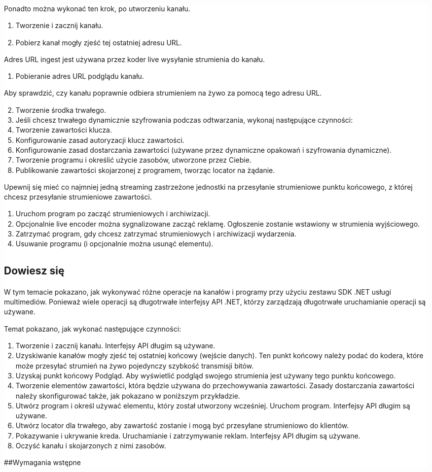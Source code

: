Ponadto można wykonać ten krok, po utworzeniu kanału.

1. Tworzenie i zacznij kanału.

1. Pobierz kanał mogły zjeść tej ostatniej adresu URL.

Adres URL ingest jest używana przez koder live wysyłanie strumienia do kanału.

1. Pobieranie adres URL podglądu kanału.

Aby sprawdzić, czy kanału poprawnie odbiera strumieniem na żywo za pomocą tego adresu URL.

2. Tworzenie środka trwałego.
3. Jeśli chcesz trwałego dynamicznie szyfrowania podczas odtwarzania, wykonaj następujące czynności:
1. Tworzenie zawartości klucza.
1. Konfigurowanie zasad autoryzacji klucz zawartości.
1. Konfigurowanie zasad dostarczania zawartości (używane przez dynamiczne opakowań i szyfrowania dynamiczne).
3. Tworzenie programu i określić użycie zasobów, utworzone przez Ciebie.
1. Publikowanie zawartości skojarzonej z programem, tworząc locator na żądanie.

Upewnij się mieć co najmniej jedną streaming zastrzeżone jednostki na przesyłanie strumieniowe punktu końcowego, z której chcesz przesyłanie strumieniowe zawartości.

1. Uruchom program po zacząć strumieniowych i archiwizacji.
2. Opcjonalnie live encoder można sygnalizowane zacząć reklamę. Ogłoszenie zostanie wstawiony w strumienia wyjściowego.
1. Zatrzymać program, gdy chcesz zatrzymać strumieniowych i archiwizacji wydarzenia.
1. Usuwanie programu (i opcjonalnie można usunąć elementu).

## <a name="what-youll-learn"></a>Dowiesz się

W tym temacie pokazano, jak wykonywać różne operacje na kanałów i programy przy użyciu zestawu SDK .NET usługi multimediów. Ponieważ wiele operacji są długotrwałe interfejsy API .NET, którzy zarządzają długotrwałe uruchamianie operacji są używane.

Temat pokazano, jak wykonać następujące czynności:

1. Tworzenie i zacznij kanału. Interfejsy API długim są używane.
1. Uzyskiwanie kanałów mogły zjeść tej ostatniej końcowy (wejście danych). Ten punkt końcowy należy podać do kodera, które może przesyłać strumień na żywo pojedynczy szybkość transmisji bitów.
1. Uzyskaj punkt końcowy Podgląd. Aby wyświetlić podgląd swojego strumienia jest używany tego punktu końcowego.
1. Tworzenie elementów zawartości, która będzie używana do przechowywania zawartości. Zasady dostarczania zawartości należy skonfigurować także, jak pokazano w poniższym przykładzie.
1. Utwórz program i określ używać elementu, który został utworzony wcześniej. Uruchom program. Interfejsy API długim są używane.
1. Utwórz locator dla trwałego, aby zawartość zostanie i mogą być przesyłane strumieniowo do klientów.
1. Pokazywanie i ukrywanie kreda. Uruchamianie i zatrzymywanie reklam. Interfejsy API długim są używane.
1. Oczyść kanału i skojarzonych z nimi zasobów.


##<a name="prerequisites"></a>Wymagania wstępne
